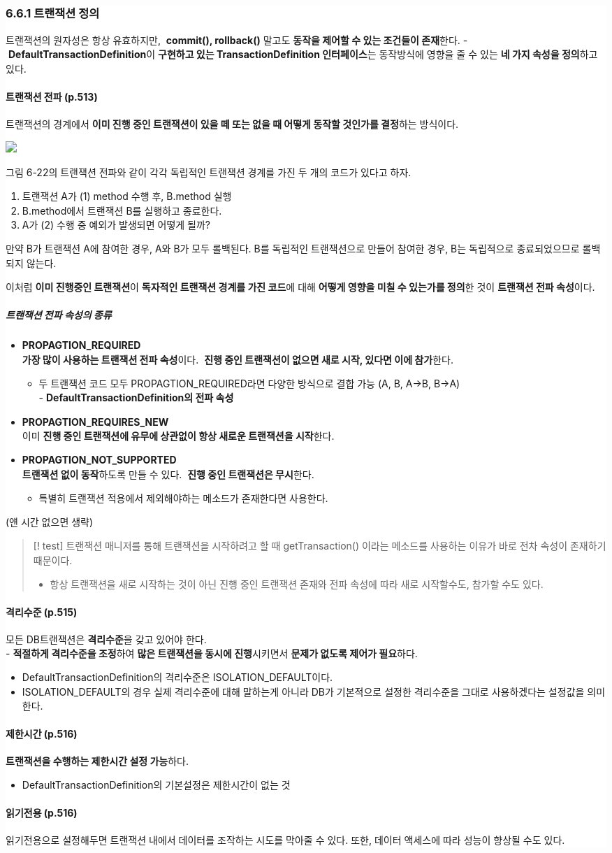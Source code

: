 ### 6.6.1 트랜잭션 정의

트랜잭션의 원자성은 항상 유효하지만,  **commit(), rollback()** 말고도 **동작을 제어할 수 있는 조건들이 존재**한다.
- **DefaultTransactionDefinition**이 **구현하고 있는 TransactionDefinition 인터페이스**는 동작방식에 영향을 줄 수 있는 **네 가지 속성을 정의**하고 있다.

#### 트랜잭션 전파 (p.513)
트랜잭션의 경계에서 **이미 진행 중인 트랜잭션이 있을 떼 또는 없을 때 어떻게 동작할 것인가를 결정**하는 방식이다.

![](https://i.imgur.com/XyEY315.png)

그림 6-22의 트랜잭션 전파와 같이 각각 독립적인 트랜잭션 경계를 가진 두 개의 코드가 있다고 하자.

1. 트랜잭션 A가 (1) method 수행 후, B.method 실행
2. B.method에서 트랜잭션 B를 실행하고 종료한다.
3. A가 (2) 수행 중 예외가 발생되면 어떻게 될까?

만약 B가 트랜잭션 A에 참여한 경우, A와 B가 모두 롤백된다.
B를 독립적인 트랜잭션으로 만들어 참여한 경우, B는 독립적으로 종료되었으므로 롤백되지 않는다.

이처럼 **이미 진행중인 트랜잭션**이 **독자적인 트랜잭션 경계를 가진 코드**에 대해 **어떻게 영향을 미칠 수 있는가를 정의**한 것이 **트랜잭션 전파 속성**이다.

##### 트랜잭션 전파 속성의 종류

- **PROPAGTION_REQUIRED**  
    **가장 많이 사용하는 트랜잭션 전파 속성**이다.
	 **진행 중인 트랜잭션이 없으면 새로 시작, 있다면 이에 참가**한다.  
    - 두 트랜잭션 코드 모두 PROPAGTION_REQUIRED라면 다양한 방식으로 결합 가능 (A, B, A→B, B→A)  
    - **DefaultTransactionDefinition의 전파 속성**  
      
- **PROPAGTION_REQUIRES_NEW**  
    이미 **진행 중인 트랜잭션에 유무에 상관없이 항상 새로운 트랜잭션을 시작**한다.  
    
- **PROPAGTION_NOT_SUPPORTED**  
    **트랜잭션 없이 동작**하도록 만들 수 있다. 
    **진행 중인 트랜잭션은 무시**한다.  
    - 특별히 트랜잭션 적용에서 제외해야하는 메소드가 존재한다면 사용한다.

(얜 시간 없으면 생략)
> [! test]
> 트랜잭션 매니저를 통해 트랜잭션을 시작하려고 할 때 getTransaction() 이라는 메소드를 사용하는 이유가 바로 전차 속성이 존재하기 때문이다.
> - 항상 트랜잭션을 새로 시작하는 것이 아닌 진행 중인 트랜잭션 존재와 전파 속성에 따라 새로 시작할수도, 참가할 수도 있다.

#### 격리수준 (p.515)
모든 DB트랜잭션은 **격리수준**을 갖고 있어야 한다.  
- **적절하게 격리수준을 조정**하여 **많은 트랜잭션을 동시에 진행**시키면서 **문제가 없도록 제어가 필요**하다.  
- DefaultTransactionDefinition의 격리수준은 ISOLATION_DEFAULT이다.
- ISOLATION_DEFAULT의 경우 실제 격리수준에 대해 말하는게 아니라 DB가 기본적으로 설정한 격리수준을 그대로 사용하겠다는 설정값을 의미한다.

#### 제한시간 (p.516)
**트랜잭션을 수행하는 제한시간 설정 가능**하다.
- DefaultTransactionDefinition의 기본설정은 제한시간이 없는 것

#### 읽기전용 (p.516)
읽기전용으로 설정해두면 트랜잭션 내에서 데이터를 조작하는 시도를 막아줄 수 있다.
또한, 데이터 액세스에 따라 성능이 향상될 수도 있다.
